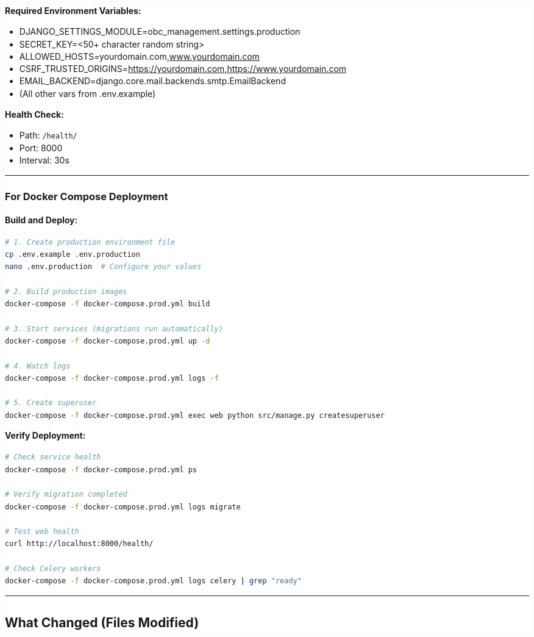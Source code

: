 **Required Environment Variables:**
- DJANGO_SETTINGS_MODULE=obc_management.settings.production
- SECRET_KEY=<50+ character random string>
- ALLOWED_HOSTS=yourdomain.com,www.yourdomain.com
- CSRF_TRUSTED_ORIGINS=https://yourdomain.com,https://www.yourdomain.com
- EMAIL_BACKEND=django.core.mail.backends.smtp.EmailBackend
- (All other vars from .env.example)

**Health Check:**
- Path: `/health/`
- Port: 8000
- Interval: 30s

---

### For Docker Compose Deployment

**Build and Deploy:**
```bash
# 1. Create production environment file
cp .env.example .env.production
nano .env.production  # Configure your values

# 2. Build production images
docker-compose -f docker-compose.prod.yml build

# 3. Start services (migrations run automatically)
docker-compose -f docker-compose.prod.yml up -d

# 4. Watch logs
docker-compose -f docker-compose.prod.yml logs -f

# 5. Create superuser
docker-compose -f docker-compose.prod.yml exec web python src/manage.py createsuperuser
```

**Verify Deployment:**
```bash
# Check service health
docker-compose -f docker-compose.prod.yml ps

# Verify migration completed
docker-compose -f docker-compose.prod.yml logs migrate

# Test web health
curl http://localhost:8000/health/

# Check Celery workers
docker-compose -f docker-compose.prod.yml logs celery | grep "ready"
```

---

## What Changed (Files Modified)
